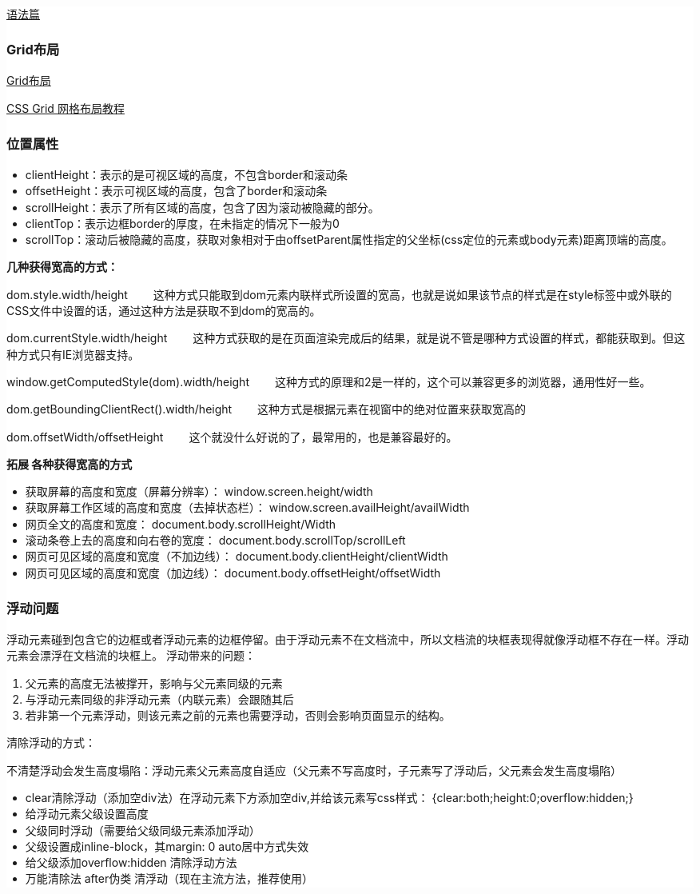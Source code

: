  [语法篇](http://www.ruanyifeng.com/blog/2015/07/flex-grammar.html?utm_source=tuicool)

 

### Grid布局

[Grid布局](https://juejin.im/post/599970f4518825243a78b9d5 )

[CSS Grid 网格布局教程](http://www.ruanyifeng.com/blog/2019/03/grid-layout-tutorial.html )



### 位置属性

- clientHeight：表示的是可视区域的高度，不包含border和滚动条
- offsetHeight：表示可视区域的高度，包含了border和滚动条
- scrollHeight：表示了所有区域的高度，包含了因为滚动被隐藏的部分。
- clientTop：表示边框border的厚度，在未指定的情况下一般为0
- scrollTop：滚动后被隐藏的高度，获取对象相对于由offsetParent属性指定的父坐标(css定位的元素或body元素)距离顶端的高度。



**几种获得宽高的方式：**

dom.style.width/height   这种方式只能取到dom元素内联样式所设置的宽高，也就是说如果该节点的样式是在style标签中或外联的CSS文件中设置的话，通过这种方法是获取不到dom的宽高的。

dom.currentStyle.width/height   这种方式获取的是在页面渲染完成后的结果，就是说不管是哪种方式设置的样式，都能获取到。但这种方式只有IE浏览器支持。

window.getComputedStyle(dom).width/height   这种方式的原理和2是一样的，这个可以兼容更多的浏览器，通用性好一些。

dom.getBoundingClientRect().width/height   这种方式是根据元素在视窗中的绝对位置来获取宽高的

dom.offsetWidth/offsetHeight   这个就没什么好说的了，最常用的，也是兼容最好的。

**拓展 各种获得宽高的方式**

- 获取屏幕的高度和宽度（屏幕分辨率）： window.screen.height/width
- 获取屏幕工作区域的高度和宽度（去掉状态栏）： window.screen.availHeight/availWidth
- 网页全文的高度和宽度： document.body.scrollHeight/Width
- 滚动条卷上去的高度和向右卷的宽度： document.body.scrollTop/scrollLeft
- 网页可见区域的高度和宽度（不加边线）： document.body.clientHeight/clientWidth
- 网页可见区域的高度和宽度（加边线）： document.body.offsetHeight/offsetWidth



### 浮动问题

浮动元素碰到包含它的边框或者浮动元素的边框停留。由于浮动元素不在文档流中，所以文档流的块框表现得就像浮动框不存在一样。浮动元素会漂浮在文档流的块框上。
浮动带来的问题：

1. 父元素的高度无法被撑开，影响与父元素同级的元素
2. 与浮动元素同级的非浮动元素（内联元素）会跟随其后
3. 若非第一个元素浮动，则该元素之前的元素也需要浮动，否则会影响页面显示的结构。



清除浮动的方式：

不清楚浮动会发生高度塌陷：浮动元素父元素高度自适应（父元素不写高度时，子元素写了浮动后，父元素会发生高度塌陷）

- clear清除浮动（添加空div法）在浮动元素下方添加空div,并给该元素写css样式：   {clear:both;height:0;overflow:hidden;}
- 给浮动元素父级设置高度
- 父级同时浮动（需要给父级同级元素添加浮动）
- 父级设置成inline-block，其margin: 0 auto居中方式失效
- 给父级添加overflow:hidden 清除浮动方法
- 万能清除法 after伪类 清浮动（现在主流方法，推荐使用）
